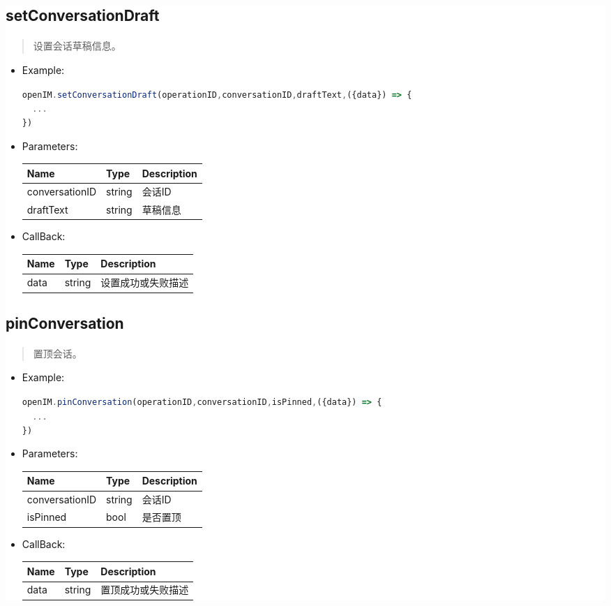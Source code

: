   

## setConversationDraft

> 设置会话草稿信息。

- Example:

  ```js
  openIM.setConversationDraft(operationID,conversationID,draftText,({data}) => {
  	...
  })
  ```

- Parameters:

  | Name           | Type   | Description |
  | -------------- | ------ | ----------- |
  | conversationID | string | 会话ID      |
  | draftText      | string | 草稿信息    |

- CallBack:

  | Name | Type   | Description        |
  | ---- | ------ | ------------------ |
  | data | string | 设置成功或失败描述 |

  

## pinConversation

> 置顶会话。

- Example:

  ```js
  openIM.pinConversation(operationID,conversationID,isPinned,({data}) => {
  	...
  })
  ```

- Parameters:

  | Name           | Type   | Description |
  | -------------- | ------ | ----------- |
  | conversationID | string | 会话ID      |
  | isPinned       | bool   | 是否置顶    |

- CallBack:

  | Name | Type   | Description        |
  | ---- | ------ | ------------------ |
  | data | string | 置顶成功或失败描述 |

